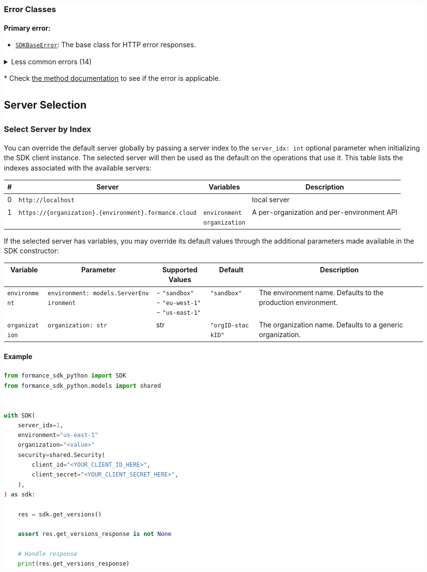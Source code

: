 ### Error Classes
**Primary error:**
* [`SDKBaseError`](https://github.com/formancehq/formance-sdk-python/blob/master/././src/formance_sdk_python/models/errors/sdkbaseerror.py): The base class for HTTP error responses.

<details><summary>Less common errors (14)</summary></details>

\* Check [the method documentation](https://github.com/formancehq/formance-sdk-python/blob/master/./#available-resources-and-operations) to see if the error is applicable.



## Server Selection

### Select Server by Index

You can override the default server globally by passing a server index to the `server_idx: int` optional parameter when initializing the SDK client instance. The selected server will then be used as the default on the operations that use it. This table lists the indexes associated with the available servers:

| #   | Server                                                | Variables                        | Description                                |
| --- | ----------------------------------------------------- | -------------------------------- | ------------------------------------------ |
| 0   | `http://localhost`                                    |                                  | local server                               |
| 1   | `https://{organization}.{environment}.formance.cloud` | `environment`<br/>`organization` | A per-organization and per-environment API |

If the selected server has variables, you may override its default values through the additional parameters made available in the SDK constructor:

| Variable       | Parameter                               | Supported Values                                      | Default           | Description                                                   |
| -------------- | --------------------------------------- | ----------------------------------------------------- | ----------------- | ------------------------------------------------------------- |
| `environment`  | `environment: models.ServerEnvironment` | - `"sandbox"`<br/>- `"eu-west-1"`<br/>- `"us-east-1"` | `"sandbox"`       | The environment name. Defaults to the production environment. |
| `organization` | `organization: str`                     | str                                                   | `"orgID-stackID"` | The organization name. Defaults to a generic organization.    |

#### Example

```python
from formance_sdk_python import SDK
from formance_sdk_python.models import shared


with SDK(
    server_idx=1,
    environment="us-east-1"
    organization="<value>"
    security=shared.Security(
        client_id="<YOUR_CLIENT_ID_HERE>",
        client_secret="<YOUR_CLIENT_SECRET_HERE>",
    ),
) as sdk:

    res = sdk.get_versions()

    assert res.get_versions_response is not None

    # Handle response
    print(res.get_versions_response)

```
